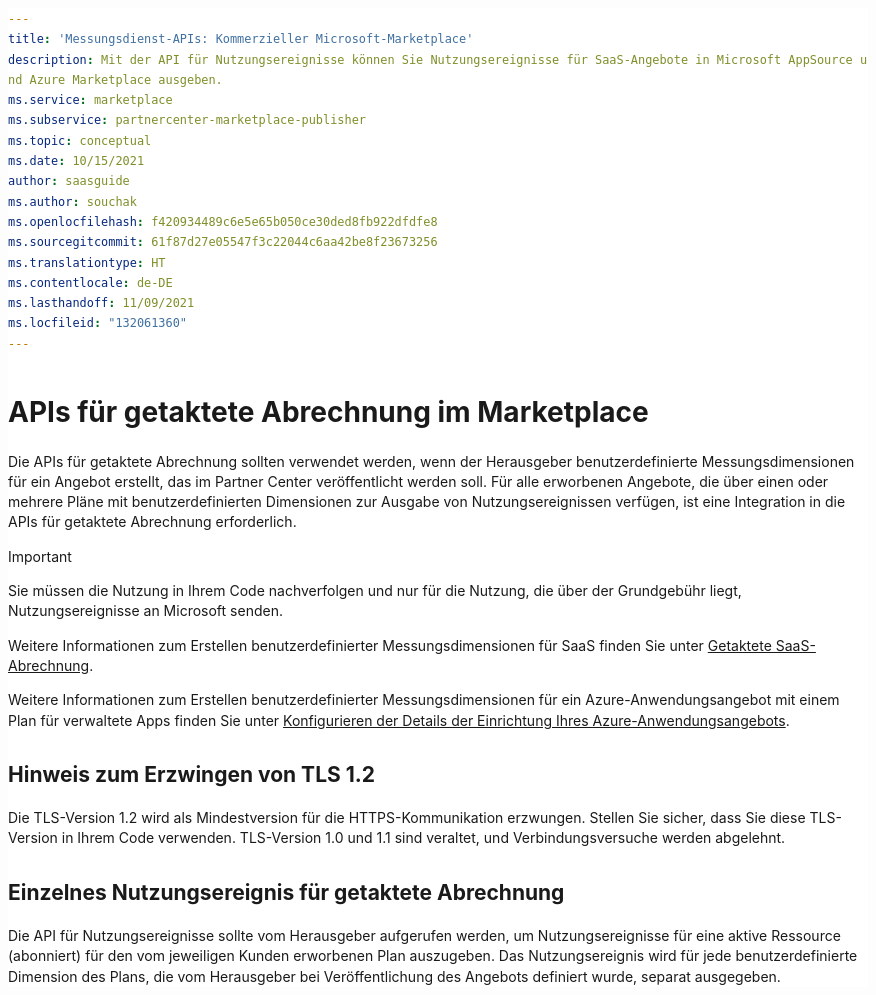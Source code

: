 ```yaml
---
title: 'Messungsdienst-APIs: Kommerzieller Microsoft-Marketplace'
description: Mit der API für Nutzungsereignisse können Sie Nutzungsereignisse für SaaS-Angebote in Microsoft AppSource und Azure Marketplace ausgeben.
ms.service: marketplace
ms.subservice: partnercenter-marketplace-publisher
ms.topic: conceptual
ms.date: 10/15/2021
author: saasguide
ms.author: souchak
ms.openlocfilehash: f420934489c6e5e65b050ce30ded8fb922dfdfe8
ms.sourcegitcommit: 61f87d27e05547f3c22044c6aa42be8f23673256
ms.translationtype: HT
ms.contentlocale: de-DE
ms.lasthandoff: 11/09/2021
ms.locfileid: "132061360"
---
```

# <a name="marketplace-metered-billing-apis"></a>APIs für getaktete Abrechnung im Marketplace

Die APIs für getaktete Abrechnung sollten verwendet werden, wenn der Herausgeber benutzerdefinierte Messungsdimensionen für ein Angebot erstellt, das im Partner Center veröffentlicht werden soll. Für alle erworbenen Angebote, die über einen oder mehrere Pläne mit benutzerdefinierten Dimensionen zur Ausgabe von Nutzungsereignissen verfügen, ist eine Integration in die APIs für getaktete Abrechnung erforderlich.

> [!IMPORTANT]
> Sie müssen die Nutzung in Ihrem Code nachverfolgen und nur für die Nutzung, die über der Grundgebühr liegt, Nutzungsereignisse an Microsoft senden.

Weitere Informationen zum Erstellen benutzerdefinierter Messungsdimensionen für SaaS finden Sie unter [Getaktete SaaS-Abrechnung](partner-center-portal/saas-metered-billing.md).

Weitere Informationen zum Erstellen benutzerdefinierter Messungsdimensionen für ein Azure-Anwendungsangebot mit einem Plan für verwaltete Apps finden Sie unter [Konfigurieren der Details der Einrichtung Ihres Azure-Anwendungsangebots](azure-app-offer-setup.md#configure-your-azure-application-offer-setup-details).

## <a name="enforcing-tls-12-note"></a>Hinweis zum Erzwingen von TLS 1.2

Die TLS-Version 1.2 wird als Mindestversion für die HTTPS-Kommunikation erzwungen. Stellen Sie sicher, dass Sie diese TLS-Version in Ihrem Code verwenden. TLS-Version 1.0 und 1.1 sind veraltet, und Verbindungsversuche werden abgelehnt.

## <a name="metered-billing-single-usage-event"></a>Einzelnes Nutzungsereignis für getaktete Abrechnung

Die API für Nutzungsereignisse sollte vom Herausgeber aufgerufen werden, um Nutzungsereignisse für eine aktive Ressource (abonniert) für den vom jeweiligen Kunden erworbenen Plan auszugeben. Das Nutzungsereignis wird für jede benutzerdefinierte Dimension des Plans, die vom Herausgeber bei Veröffentlichung des Angebots definiert wurde, separat ausgegeben.
